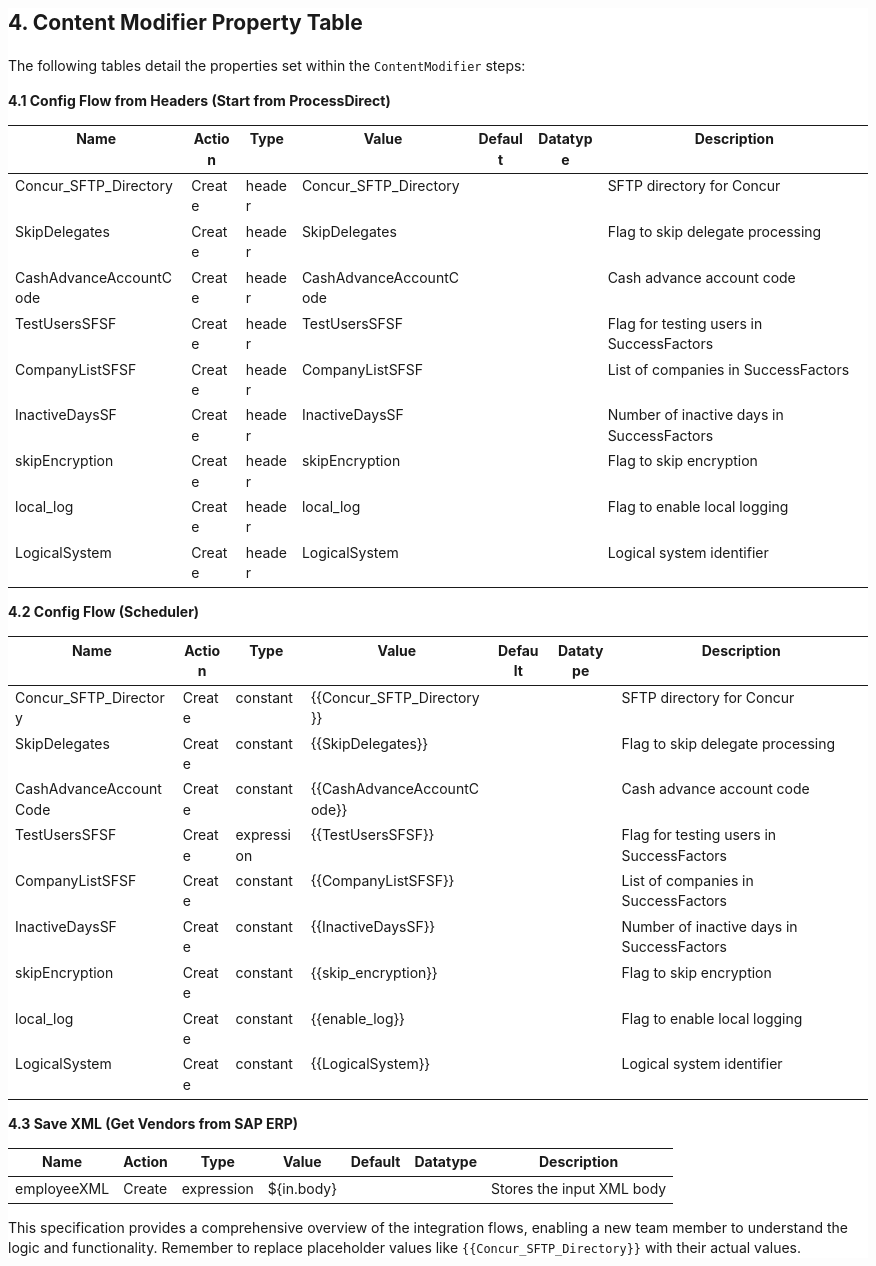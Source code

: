 ## 4. Content Modifier Property Table

The following tables detail the properties set within the `ContentModifier` steps:

**4.1 Config Flow from Headers (Start from ProcessDirect)**

| Name                   | Action | Type    | Value             | Default | Datatype | Description                                      |
|------------------------|--------|---------|--------------------|---------|-----------|--------------------------------------------------|
| Concur_SFTP_Directory  | Create | header  | Concur_SFTP_Directory |          |           | SFTP directory for Concur                       |
| SkipDelegates          | Create | header  | SkipDelegates       |          |           | Flag to skip delegate processing                 |
| CashAdvanceAccountCode | Create | header  | CashAdvanceAccountCode|          |           | Cash advance account code                        |
| TestUsersSFSF          | Create | header  | TestUsersSFSF        |          |           | Flag for testing users in SuccessFactors        |
| CompanyListSFSF        | Create | header  | CompanyListSFSF      |          |           | List of companies in SuccessFactors              |
| InactiveDaysSF         | Create | header  | InactiveDaysSF       |          |           | Number of inactive days in SuccessFactors        |
| skipEncryption         | Create | header  | skipEncryption       |          |           | Flag to skip encryption                          |
| local_log              | Create | header  | local_log            |          |           | Flag to enable local logging                    |
| LogicalSystem          | Create | header  | LogicalSystem        |          |           | Logical system identifier                        |


**4.2 Config Flow (Scheduler)**

| Name                   | Action | Type      | Value                        | Default | Datatype | Description                                      |
|------------------------|--------|-----------|-----------------------------|---------|-----------|--------------------------------------------------|
| Concur_SFTP_Directory  | Create | constant  | {{Concur_SFTP_Directory}}    |          |           | SFTP directory for Concur                       |
| SkipDelegates          | Create | constant  | {{SkipDelegates}}            |          |           | Flag to skip delegate processing                 |
| CashAdvanceAccountCode | Create | constant  | {{CashAdvanceAccountCode}}   |          |           | Cash advance account code                        |
| TestUsersSFSF          | Create | expression | {{TestUsersSFSF}}           |          |           | Flag for testing users in SuccessFactors        |
| CompanyListSFSF        | Create | constant  | {{CompanyListSFSF}}          |          |           | List of companies in SuccessFactors              |
| InactiveDaysSF         | Create | constant  | {{InactiveDaysSF}}           |          |           | Number of inactive days in SuccessFactors        |
| skipEncryption         | Create | constant  | {{skip_encryption}}          |          |           | Flag to skip encryption                          |
| local_log              | Create | constant  | {{enable_log}}               |          |           | Flag to enable local logging                    |
| LogicalSystem          | Create | constant  | {{LogicalSystem}}            |          |           | Logical system identifier                        |


**4.3 Save XML (Get Vendors from SAP ERP)**

| Name          | Action | Type      | Value      | Default | Datatype | Description                               |
|---------------|--------|-----------|------------|---------|-----------|-------------------------------------------|
| employeeXML   | Create | expression | ${in.body} |          |           | Stores the input XML body                 |


This specification provides a comprehensive overview of the integration flows, enabling a new team member to understand the logic and functionality.  Remember to replace placeholder values like `{{Concur_SFTP_Directory}}` with their actual values.
